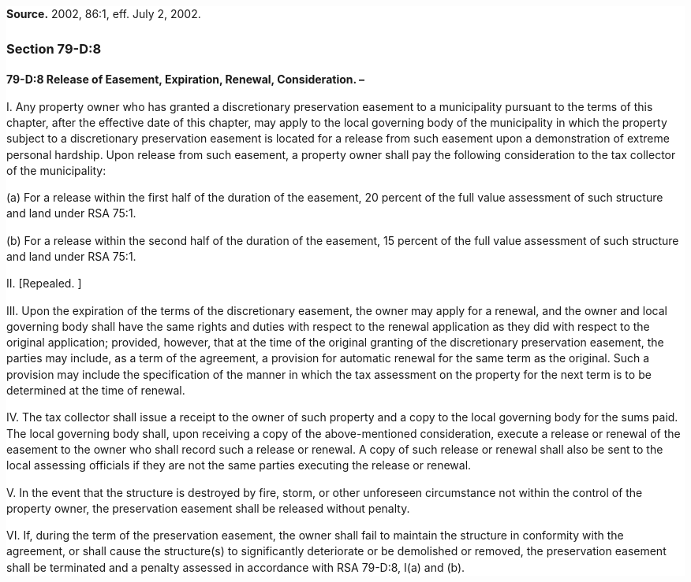 **Source.** 2002, 86:1, eff. July 2, 2002.

### Section 79-D:8

 **79-D:8 Release of Easement, Expiration, Renewal, Consideration.
–**
                                             
 I. Any property owner who has granted a discretionary preservation
easement to a municipality pursuant to the terms of this chapter, after
the effective date of this chapter, may apply to the local governing
body of the municipality in which the property subject to a
discretionary preservation easement is located for a release from such
easement upon a demonstration of extreme personal hardship. Upon release
from such easement, a property owner shall pay the following
consideration to the tax collector of the municipality:
                                             
 (a) For a release within the first half of the duration of the
easement, 20 percent of the full value assessment of such structure and
land under RSA 75:1.
                                             
 (b) For a release within the second half of the duration of the
easement, 15 percent of the full value assessment of such structure and
land under RSA 75:1.
                                             
 II. 
                                             [Repealed.
                                             ]
                                             
 III. Upon the expiration of the terms of the discretionary easement,
the owner may apply for a renewal, and the owner and local governing
body shall have the same rights and duties with respect to the renewal
application as they did with respect to the original application;
provided, however, that at the time of the original granting of the
discretionary preservation easement, the parties may include, as a term
of the agreement, a provision for automatic renewal for the same term as
the original. Such a provision may include the specification of the
manner in which the tax assessment on the property for the next term is
to be determined at the time of renewal.
                                             
 IV. The tax collector shall issue a receipt to the owner of such
property and a copy to the local governing body for the sums paid. The
local governing body shall, upon receiving a copy of the above-mentioned
consideration, execute a release or renewal of the easement to the owner
who shall record such a release or renewal. A copy of such release or
renewal shall also be sent to the local assessing officials if they are
not the same parties executing the release or renewal.
                                             
 V. In the event that the structure is destroyed by fire, storm, or
other unforeseen circumstance not within the control of the property
owner, the preservation easement shall be released without penalty.
                                             
 VI. If, during the term of the preservation easement, the owner
shall fail to maintain the structure in conformity with the agreement,
or shall cause the structure(s) to significantly deteriorate or be
demolished or removed, the preservation easement shall be terminated and
a penalty assessed in accordance with RSA 79-D:8, I(a) and (b).
